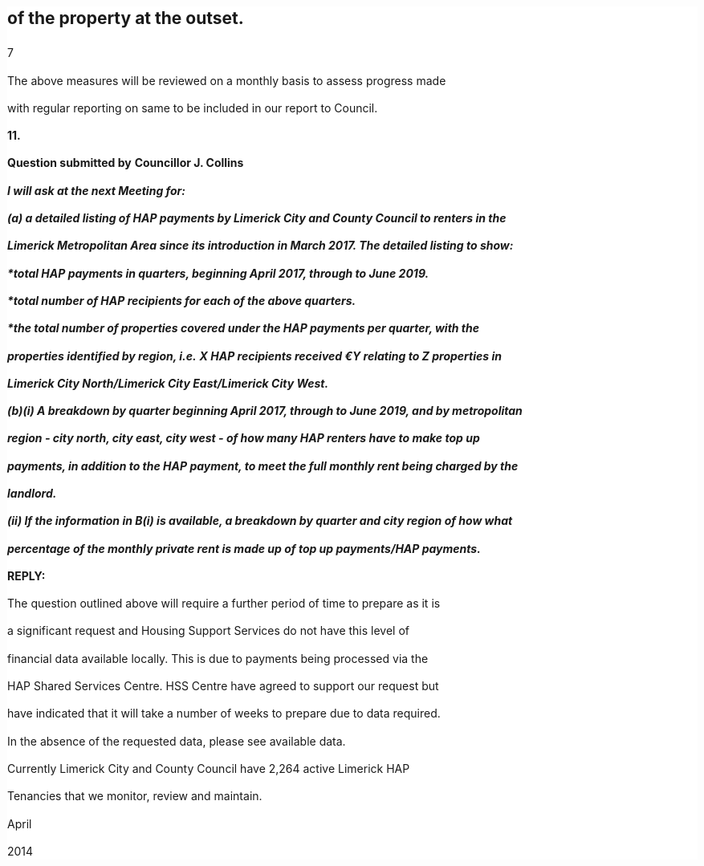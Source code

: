 of the property at the outset.
---
7

The above measures will be reviewed on a monthly basis to assess progress made

with regular reporting on same to be included in our report to Council.

**11.**

**Question submitted by** **Councillor J. Collins**

***I will ask at the next Meeting for:***

***(a) a detailed listing of HAP payments by Limerick City and County Council to renters in the***

***Limerick Metropolitan Area since its introduction in March 2017. The detailed listing to show:***

***\*total HAP payments in quarters, beginning April 2017, through to June 2019.***

***\*total number of HAP recipients for each of the above quarters.***

***\*the total number of properties covered under the HAP payments per quarter, with the***

***properties identified by region, i.e.*** ***X HAP recipients received €Y relating to Z properties in***

***Limerick City North/Limerick City East/Limerick City West.***

***(b)(i) A breakdown by quarter beginning April 2017, through to June 2019, and by metropolitan***

***region - city north, city east, city west - of how many HAP renters have to make top up***

***payments, in addition to the HAP payment, to meet the full monthly rent being charged by the***

***landlord.***

***(ii) If the information in B(i) is available, a breakdown by quarter and city region of how what***

***percentage of the monthly private rent is made up of top up payments/HAP payments.***

**REPLY:**

The question outlined above will require a further period of time to prepare as it is

a significant request and Housing Support Services do not have this level of

financial data available locally. This is due to payments being processed via the

HAP Shared Services Centre. HSS Centre have agreed to support our request but

have indicated that it will take a number of weeks to prepare due to data required.

In the absence of the requested data, please see available data.

Currently Limerick City and County Council have 2,264 active Limerick HAP

Tenancies that we monitor, review and maintain.

April

2014

